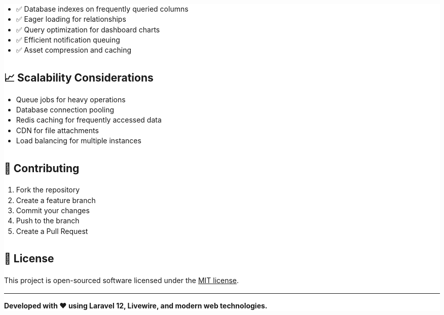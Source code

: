 - ✅ Database indexes on frequently queried columns
- ✅ Eager loading for relationships
- ✅ Query optimization for dashboard charts
- ✅ Efficient notification queuing
- ✅ Asset compression and caching

## 📈 Scalability Considerations

- Queue jobs for heavy operations
- Database connection pooling
- Redis caching for frequently accessed data
- CDN for file attachments
- Load balancing for multiple instances

## 🤝 Contributing

1. Fork the repository
2. Create a feature branch
3. Commit your changes
4. Push to the branch
5. Create a Pull Request

## 📄 License

This project is open-sourced software licensed under the [MIT license](https://opensource.org/licenses/MIT).

---

**Developed with ❤️ using Laravel 12, Livewire, and modern web technologies.**